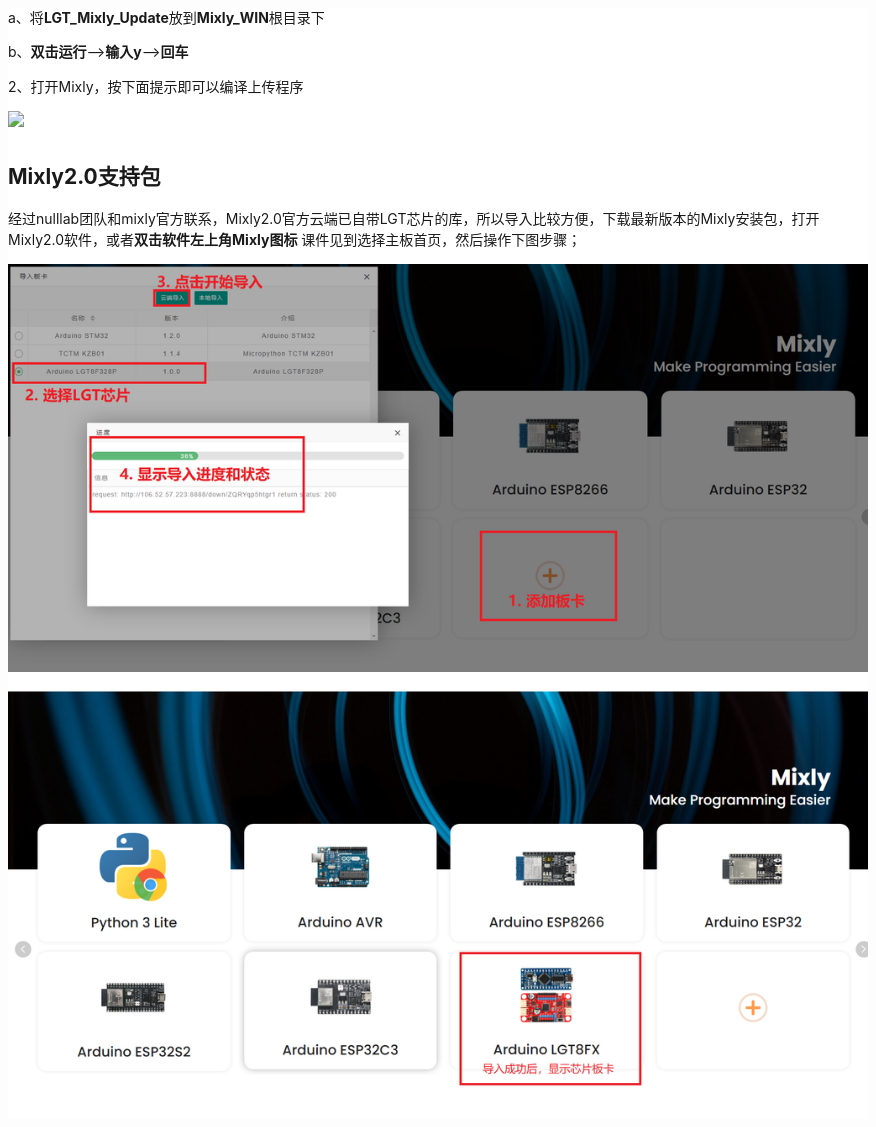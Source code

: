 a、将**LGT_Mixly_Update**放到**Mixly_WIN**根目录下

b、**双击运行**-->**输入y**-->**回车**

2、打开Mixly，按下面提示即可以编译上传程序

![](./doc/pic/mixly_select_board.png)

## Mixly2.0支持包

经过nulllab团队和mixly官方联系，Mixly2.0官方云端已自带LGT芯片的库，所以导入比较方便，下载最新版本的Mixly安装包，打开Mixly2.0软件，或者**双击软件左上角Mixly图标** 课件见到选择主板首页，然后操作下图步骤；

![mixly2_step1](./doc/pic/mixly2_step1.png)

![mixly2_step2](./doc/pic/mixly2_step2.png)
